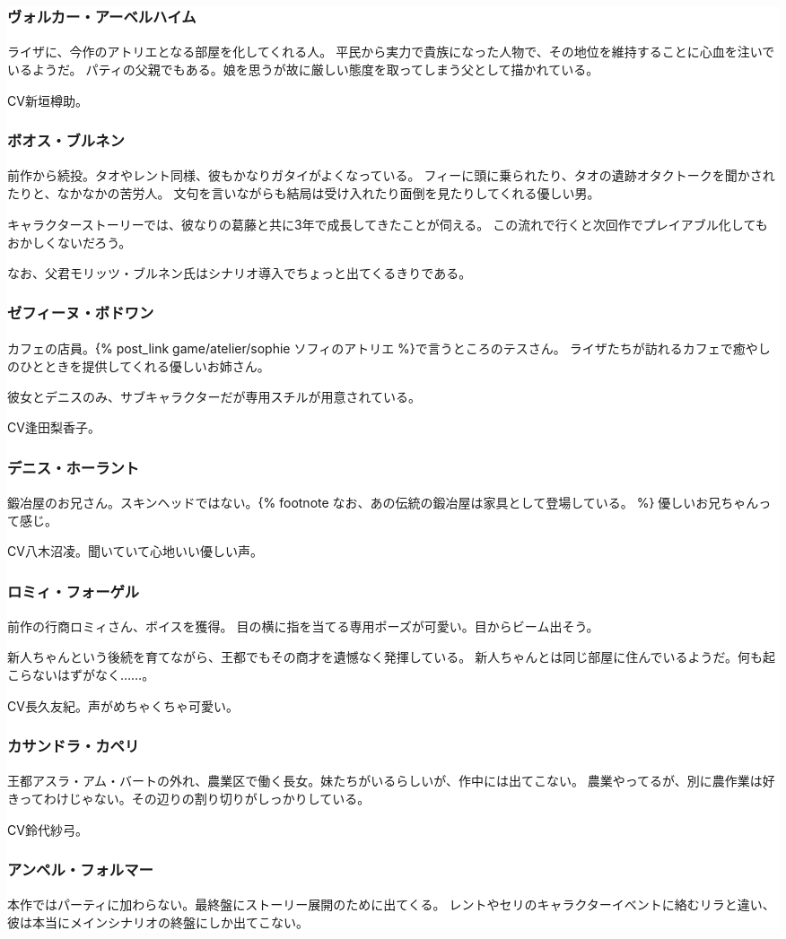 ### ヴォルカー・アーベルハイム

ライザに、今作のアトリエとなる部屋を化してくれる人。
平民から実力で貴族になった人物で、その地位を維持することに心血を注いでいるようだ。
パティの父親でもある。娘を思うが故に厳しい態度を取ってしまう父として描かれている。

CV新垣樽助。

### ボオス・ブルネン

前作から続投。タオやレント同様、彼もかなりガタイがよくなっている。
フィーに頭に乗られたり、タオの遺跡オタクトークを聞かされたりと、なかなかの苦労人。
文句を言いながらも結局は受け入れたり面倒を見たりしてくれる優しい男。

キャラクターストーリーでは、彼なりの葛藤と共に3年で成長してきたことが伺える。
この流れで行くと次回作でプレイアブル化してもおかしくないだろう。

なお、父君モリッツ・ブルネン氏はシナリオ導入でちょっと出てくるきりである。

### ゼフィーヌ・ボドワン

カフェの店員。{% post_link game/atelier/sophie ソフィのアトリエ %}で言うところのテスさん。
ライザたちが訪れるカフェで癒やしのひとときを提供してくれる優しいお姉さん。

彼女とデニスのみ、サブキャラクターだが専用スチルが用意されている。

CV逢田梨香子。

### デニス・ホーラント

鍛冶屋のお兄さん。スキンヘッドではない。{% footnote なお、あの伝統の鍛冶屋は家具として登場している。 %}
優しいお兄ちゃんって感じ。

CV八木沼凌。聞いていて心地いい優しい声。

### ロミィ・フォーゲル

前作の行商ロミィさん、ボイスを獲得。
目の横に指を当てる専用ポーズが可愛い。目からビーム出そう。

新人ちゃんという後続を育てながら、王都でもその商才を遺憾なく発揮している。
新人ちゃんとは同じ部屋に住んでいるようだ。何も起こらないはずがなく……。

CV長久友紀。声がめちゃくちゃ可愛い。

### カサンドラ・カペリ

王都アスラ・アム・バートの外れ、農業区で働く長女。妹たちがいるらしいが、作中には出てこない。
農業やってるが、別に農作業は好きってわけじゃない。その辺りの割り切りがしっかりしている。

CV鈴代紗弓。

### アンペル・フォルマー

本作ではパーティに加わらない。最終盤にストーリー展開のために出てくる。
レントやセリのキャラクターイベントに絡むリラと違い、彼は本当にメインシナリオの終盤にしか出てこない。
